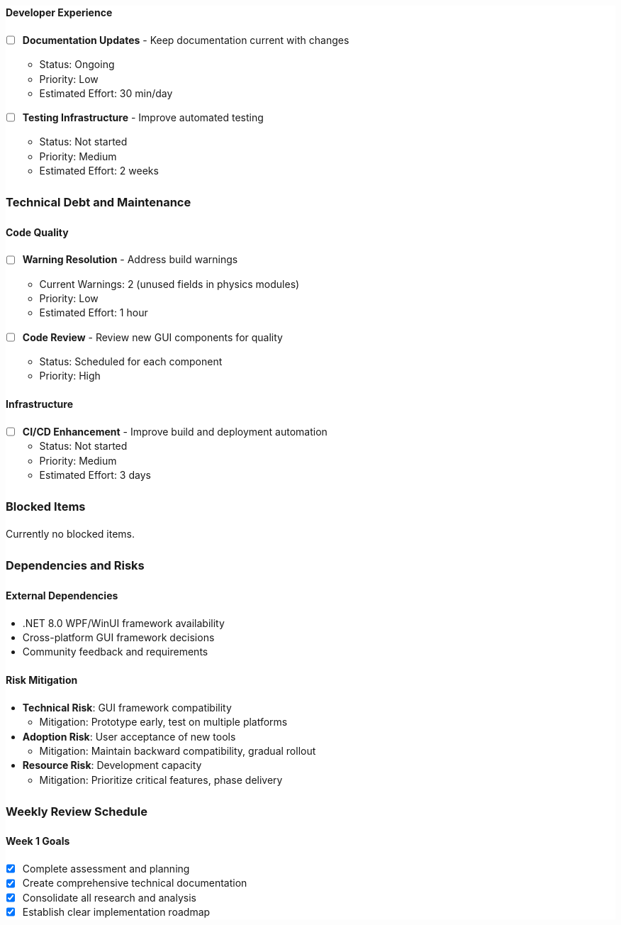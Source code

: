 #### Developer Experience
- [ ] **Documentation Updates** - Keep documentation current with changes
  - Status: Ongoing
  - Priority: Low
  - Estimated Effort: 30 min/day

- [ ] **Testing Infrastructure** - Improve automated testing
  - Status: Not started
  - Priority: Medium
  - Estimated Effort: 2 weeks

### Technical Debt and Maintenance

#### Code Quality
- [ ] **Warning Resolution** - Address build warnings
  - Current Warnings: 2 (unused fields in physics modules)
  - Priority: Low
  - Estimated Effort: 1 hour

- [ ] **Code Review** - Review new GUI components for quality
  - Status: Scheduled for each component
  - Priority: High

#### Infrastructure
- [ ] **CI/CD Enhancement** - Improve build and deployment automation
  - Status: Not started
  - Priority: Medium
  - Estimated Effort: 3 days

### Blocked Items

Currently no blocked items.

### Dependencies and Risks

#### External Dependencies
- .NET 8.0 WPF/WinUI framework availability
- Cross-platform GUI framework decisions
- Community feedback and requirements

#### Risk Mitigation
- **Technical Risk**: GUI framework compatibility
  - Mitigation: Prototype early, test on multiple platforms
- **Adoption Risk**: User acceptance of new tools
  - Mitigation: Maintain backward compatibility, gradual rollout
- **Resource Risk**: Development capacity
  - Mitigation: Prioritize critical features, phase delivery

### Weekly Review Schedule

#### Week 1 Goals
- [x] Complete assessment and planning
- [x] Create comprehensive technical documentation  
- [x] Consolidate all research and analysis
- [x] Establish clear implementation roadmap
